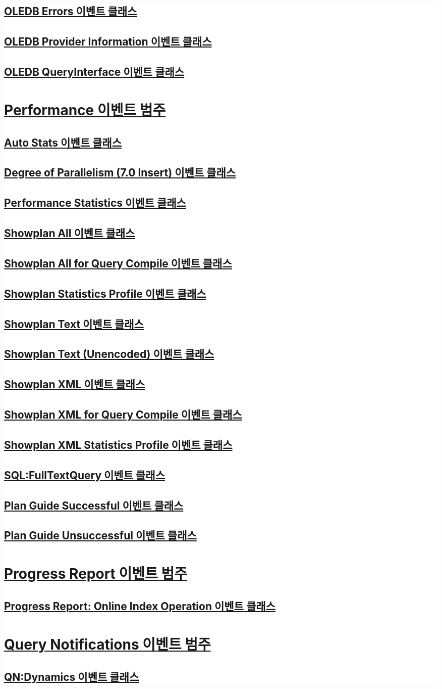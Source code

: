## [OLEDB Errors 이벤트 클래스](oledb-errors-event-class.md)  
## [OLEDB Provider Information 이벤트 클래스](oledb-provider-information-event-class.md)  
## [OLEDB QueryInterface 이벤트 클래스](oledb-queryinterface-event-class.md)  
# [Performance 이벤트 범주](performance-event-category.md)  
## [Auto Stats 이벤트 클래스](auto-stats-event-class.md)  
## [Degree of Parallelism (7.0 Insert) 이벤트 클래스](degree-of-parallelism-7-0-insert-event-class.md)  
## [Performance Statistics 이벤트 클래스](performance-statistics-event-class.md)  
## [Showplan All 이벤트 클래스](showplan-all-event-class.md)  
## [Showplan All for Query Compile 이벤트 클래스](showplan-all-for-query-compile-event-class.md)  
## [Showplan Statistics Profile 이벤트 클래스](showplan-statistics-profile-event-class.md)  
## [Showplan Text 이벤트 클래스](showplan-text-event-class.md)  
## [Showplan Text (Unencoded) 이벤트 클래스](showplan-text-unencoded-event-class.md)  
## [Showplan XML 이벤트 클래스](showplan-xml-event-class.md)  
## [Showplan XML for Query Compile 이벤트 클래스](showplan-xml-for-query-compile-event-class.md)  
## [Showplan XML Statistics Profile 이벤트 클래스](showplan-xml-statistics-profile-event-class.md)  
## [SQL:FullTextQuery 이벤트 클래스](sql-fulltextquery-event-class.md)  
## [Plan Guide Successful 이벤트 클래스](plan-guide-successful-event-class.md)  
## [Plan Guide Unsuccessful 이벤트 클래스](plan-guide-unsuccessful-event-class.md)  
# [Progress Report 이벤트 범주](progress-report-event-category.md)  
## [Progress Report: Online Index Operation 이벤트 클래스](progress-report-online-index-operation-event-class.md)  
# [Query Notifications 이벤트 범주](query-notifications-event-category.md)  
## [QN:Dynamics 이벤트 클래스](qn-dynamics-event-class.md)  